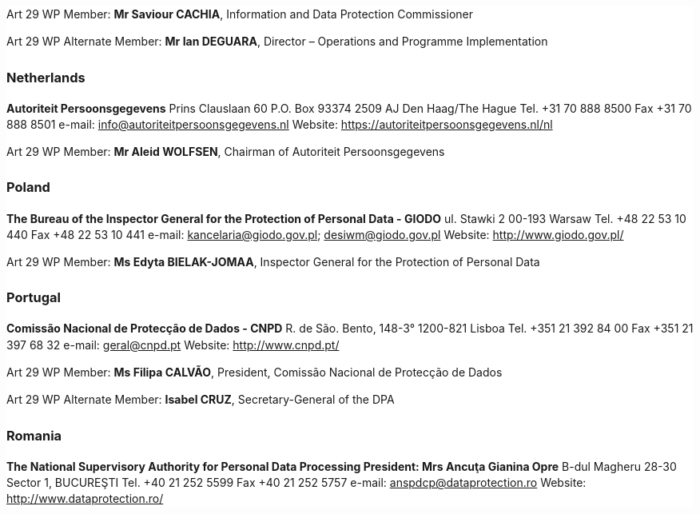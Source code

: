 Art 29 WP Member: **Mr Saviour CACHIA**, Information and Data Protection
Commissioner

Art 29 WP Alternate Member: **Mr Ian DEGUARA**, Director – Operations and
Programme Implementation

### Netherlands

**Autoriteit Persoonsgegevens**
Prins Clauslaan 60
P.O. Box 93374
2509 AJ Den Haag/The Hague Tel. +31 70 888 8500
Fax +31 70 888 8501
e-mail: info@autoriteitpersoonsgegevens.nl
Website: https://autoriteitpersoonsgegevens.nl/nl

Art 29 WP Member: **Mr Aleid WOLFSEN**, Chairman of Autoriteit Persoonsgegevens

### Poland

**The Bureau of the Inspector General for the Protection of Personal Data - GIODO**
ul. Stawki 2
00-193 Warsaw
Tel. +48 22 53 10 440
Fax +48 22 53 10 441
e-mail: kancelaria@giodo.gov.pl; desiwm@giodo.gov.pl
Website: http://www.giodo.gov.pl/

Art 29 WP Member: **Ms Edyta BIELAK-JOMAA**, Inspector General for the Protection
of Personal Data

### Portugal

**Comissão Nacional de Protecção de Dados - CNPD**
R. de São. Bento, 148-3° 1200-821 Lisboa
Tel. +351 21 392 84 00
Fax +351 21 397 68 32
e-mail: geral@cnpd.pt
Website: http://www.cnpd.pt/

Art 29 WP Member: **Ms Filipa CALVÃO**, President, Comissão Nacional de Protecção
de Dados

Art 29 WP Alternate Member: **Isabel CRUZ**, Secretary-General of the DPA

### Romania

**The National Supervisory Authority for Personal Data Processing President: Mrs
Ancuţa Gianina Opre**
B-dul Magheru 28-30
Sector 1, BUCUREŞTI
Tel. +40 21 252 5599
Fax +40 21 252 5757
e-mail: anspdcp@dataprotection.ro
Website: http://www.dataprotection.ro/
